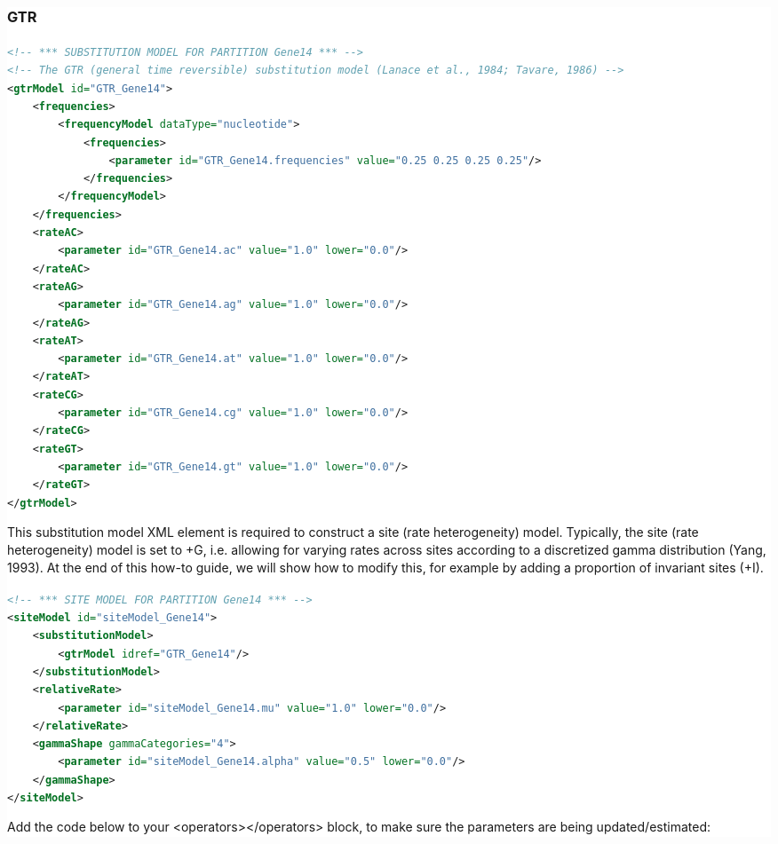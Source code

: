 ### GTR

```xml
<!-- *** SUBSTITUTION MODEL FOR PARTITION Gene14 *** -->
<!-- The GTR (general time reversible) substitution model (Lanace et al., 1984; Tavare, 1986) -->
<gtrModel id="GTR_Gene14">
    <frequencies>
        <frequencyModel dataType="nucleotide">
            <frequencies>
                <parameter id="GTR_Gene14.frequencies" value="0.25 0.25 0.25 0.25"/>
            </frequencies>
        </frequencyModel>
    </frequencies>
    <rateAC>
        <parameter id="GTR_Gene14.ac" value="1.0" lower="0.0"/>
    </rateAC>
    <rateAG>
        <parameter id="GTR_Gene14.ag" value="1.0" lower="0.0"/>
    </rateAG>
    <rateAT>
        <parameter id="GTR_Gene14.at" value="1.0" lower="0.0"/>
    </rateAT>
    <rateCG>
        <parameter id="GTR_Gene14.cg" value="1.0" lower="0.0"/>
    </rateCG>
    <rateGT>
        <parameter id="GTR_Gene14.gt" value="1.0" lower="0.0"/>
    </rateGT>
</gtrModel>
```

This substitution model XML element is required to construct a site (rate heterogeneity) model.
Typically, the site (rate heterogeneity) model is set to +G, i.e. allowing for varying rates across sites according to a discretized gamma distribution (Yang, 1993).
At the end of this how-to guide, we will show how to modify this, for example by adding a proportion of invariant sites (+I).

```xml
<!-- *** SITE MODEL FOR PARTITION Gene14 *** -->
<siteModel id="siteModel_Gene14">
    <substitutionModel>
        <gtrModel idref="GTR_Gene14"/>
    </substitutionModel>
    <relativeRate>
        <parameter id="siteModel_Gene14.mu" value="1.0" lower="0.0"/>
    </relativeRate>
    <gammaShape gammaCategories="4">
        <parameter id="siteModel_Gene14.alpha" value="0.5" lower="0.0"/>
    </gammaShape>
</siteModel>
```

Add the code below to your &lt;operators&gt;&lt;/operators&gt; block, to make sure the parameters are being updated/estimated:
